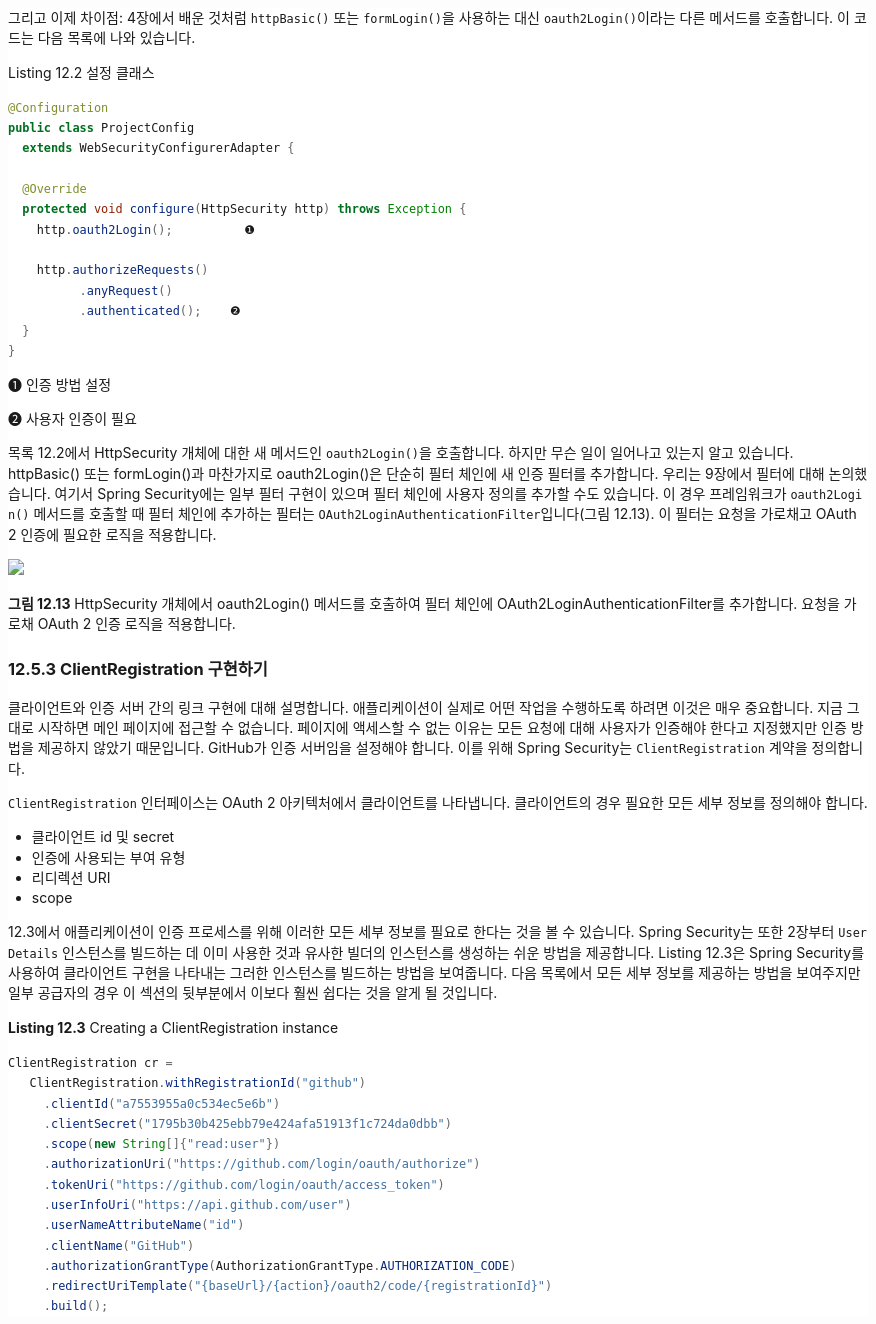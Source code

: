 그리고 이제 차이점: 4장에서 배운 것처럼 `httpBasic()` 또는 `formLogin()`을 사용하는 대신 `oauth2Login()`이라는 다른 메서드를 호출합니다. 이 코드는 다음 목록에 나와 있습니다.

Listing 12.2 설정 클래스
```java
@Configuration
public class ProjectConfig 
  extends WebSecurityConfigurerAdapter {

  @Override
  protected void configure(HttpSecurity http) throws Exception {
    http.oauth2Login();          ❶

    http.authorizeRequests()
          .anyRequest()          
          .authenticated();    ❷
  }
}
```
❶ 인증 방법 설정

❷ 사용자 인증이 필요

목록 12.2에서 HttpSecurity 개체에 대한 새 메서드인 `oauth2Login()`을 호출합니다. 하지만 무슨 일이 일어나고 있는지 알고 있습니다. httpBasic() 또는 formLogin()과 마찬가지로 oauth2Login()은 단순히 필터 체인에 새 인증 필터를 추가합니다. 우리는 9장에서 필터에 대해 논의했습니다. 여기서 Spring Security에는 일부 필터 구현이 있으며 필터 체인에 사용자 정의를 추가할 수도 있습니다. 이 경우 프레임워크가 `oauth2Login()` 메서드를 호출할 때 필터 체인에 추가하는 필터는 `OAuth2LoginAuthenticationFilter`입니다(그림 12.13). 이 필터는 요청을 가로채고 OAuth 2 인증에 필요한 로직을 적용합니다.

![](https://learning.oreilly.com/api/v2/epubs/urn:orm:book:9781617297731/files/OEBPS/Images/CH12_F13_Spilca.png)

**그림 12.13** HttpSecurity 개체에서 oauth2Login() 메서드를 호출하여 필터 체인에 OAuth2LoginAuthenticationFilter를 추가합니다. 요청을 가로채 OAuth 2 인증 로직을 적용합니다.

### 12.5.3 ClientRegistration 구현하기

클라이언트와 인증 서버 간의 링크 구현에 대해 설명합니다. 애플리케이션이 실제로 어떤 작업을 수행하도록 하려면 이것은 매우 중요합니다. 지금 그대로 시작하면 메인 페이지에 접근할 수 없습니다. 페이지에 액세스할 수 없는 이유는 모든 요청에 ​​대해 사용자가 인증해야 한다고 지정했지만 인증 방법을 제공하지 않았기 때문입니다. GitHub가 인증 서버임을 설정해야 합니다. 이를 위해 Spring Security는 `ClientRegistration` 계약을 정의합니다.

`ClientRegistration` 인터페이스는 OAuth 2 아키텍처에서 클라이언트를 나타냅니다. 클라이언트의 경우 필요한 모든 세부 정보를 정의해야 합니다.

- 클라이언트 id 및 secret
- 인증에 사용되는 부여 유형
- 리디렉션 URI
- scope

12.3에서 애플리케이션이 인증 프로세스를 위해 이러한 모든 세부 정보를 필요로 한다는 것을 볼 수 있습니다. Spring Security는 또한 2장부터 `UserDetails` 인스턴스를 빌드하는 데 이미 사용한 것과 유사한 빌더의 인스턴스를 생성하는 쉬운 방법을 제공합니다. Listing 12.3은 Spring Security를 ​​사용하여 클라이언트 구현을 나타내는 그러한 인스턴스를 빌드하는 방법을 보여줍니다. 다음 목록에서 모든 세부 정보를 제공하는 방법을 보여주지만 일부 공급자의 경우 이 섹션의 뒷부분에서 이보다 훨씬 쉽다는 것을 알게 될 것입니다.

**Listing 12.3** Creating a ClientRegistration instance
```java
ClientRegistration cr = 
   ClientRegistration.withRegistrationId("github")
     .clientId("a7553955a0c534ec5e6b")
     .clientSecret("1795b30b425ebb79e424afa51913f1c724da0dbb")
     .scope(new String[]{"read:user"})
     .authorizationUri("https://github.com/login/oauth/authorize")
     .tokenUri("https://github.com/login/oauth/access_token")
     .userInfoUri("https://api.github.com/user")
     .userNameAttributeName("id")
     .clientName("GitHub")
     .authorizationGrantType(AuthorizationGrantType.AUTHORIZATION_CODE)
     .redirectUriTemplate("{baseUrl}/{action}/oauth2/code/{registrationId}")
     .build();
```
